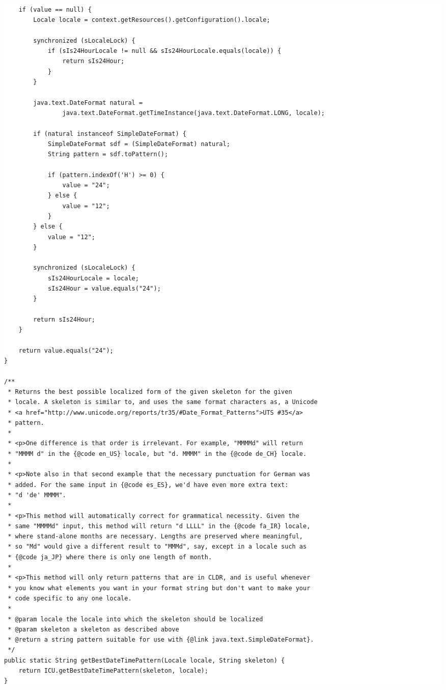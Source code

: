         if (value == null) {
            Locale locale = context.getResources().getConfiguration().locale;

            synchronized (sLocaleLock) {
                if (sIs24HourLocale != null && sIs24HourLocale.equals(locale)) {
                    return sIs24Hour;
                }
            }

            java.text.DateFormat natural =
                    java.text.DateFormat.getTimeInstance(java.text.DateFormat.LONG, locale);

            if (natural instanceof SimpleDateFormat) {
                SimpleDateFormat sdf = (SimpleDateFormat) natural;
                String pattern = sdf.toPattern();

                if (pattern.indexOf('H') >= 0) {
                    value = "24";
                } else {
                    value = "12";
                }
            } else {
                value = "12";
            }

            synchronized (sLocaleLock) {
                sIs24HourLocale = locale;
                sIs24Hour = value.equals("24");
            }

            return sIs24Hour;
        }

        return value.equals("24");
    }

    /**
     * Returns the best possible localized form of the given skeleton for the given
     * locale. A skeleton is similar to, and uses the same format characters as, a Unicode
     * <a href="http://www.unicode.org/reports/tr35/#Date_Format_Patterns">UTS #35</a>
     * pattern.
     *
     * <p>One difference is that order is irrelevant. For example, "MMMMd" will return
     * "MMMM d" in the {@code en_US} locale, but "d. MMMM" in the {@code de_CH} locale.
     *
     * <p>Note also in that second example that the necessary punctuation for German was
     * added. For the same input in {@code es_ES}, we'd have even more extra text:
     * "d 'de' MMMM".
     *
     * <p>This method will automatically correct for grammatical necessity. Given the
     * same "MMMMd" input, this method will return "d LLLL" in the {@code fa_IR} locale,
     * where stand-alone months are necessary. Lengths are preserved where meaningful,
     * so "Md" would give a different result to "MMMd", say, except in a locale such as
     * {@code ja_JP} where there is only one length of month.
     *
     * <p>This method will only return patterns that are in CLDR, and is useful whenever
     * you know what elements you want in your format string but don't want to make your
     * code specific to any one locale.
     *
     * @param locale the locale into which the skeleton should be localized
     * @param skeleton a skeleton as described above
     * @return a string pattern suitable for use with {@link java.text.SimpleDateFormat}.
     */
    public static String getBestDateTimePattern(Locale locale, String skeleton) {
        return ICU.getBestDateTimePattern(skeleton, locale);
    }
